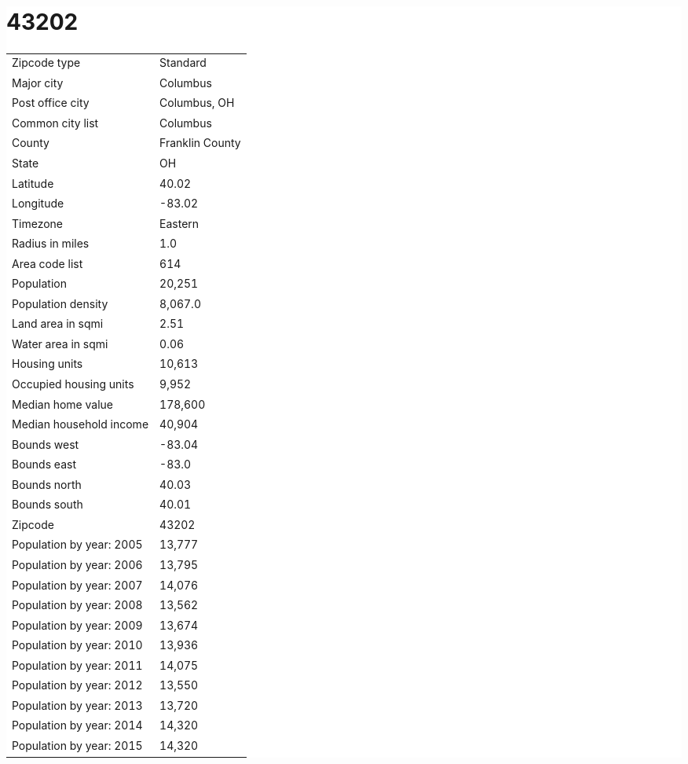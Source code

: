 43202
=====
|||
|--|--|
|Zipcode type|Standard|
|Major city|Columbus|
|Post office city|Columbus, OH|
|Common city list|Columbus|
|County|Franklin County|
|State|OH|
|Latitude|40.02|
|Longitude|-83.02|
|Timezone|Eastern|
|Radius in miles|1.0|
|Area code list|614|
|Population|20,251|
|Population density|8,067.0|
|Land area in sqmi|2.51|
|Water area in sqmi|0.06|
|Housing units|10,613|
|Occupied housing units|9,952|
|Median home value|178,600|
|Median household income|40,904|
|Bounds west|-83.04|
|Bounds east|-83.0|
|Bounds north|40.03|
|Bounds south|40.01|
|Zipcode|43202|
|Population by year: 2005|13,777|
|Population by year: 2006|13,795|
|Population by year: 2007|14,076|
|Population by year: 2008|13,562|
|Population by year: 2009|13,674|
|Population by year: 2010|13,936|
|Population by year: 2011|14,075|
|Population by year: 2012|13,550|
|Population by year: 2013|13,720|
|Population by year: 2014|14,320|
|Population by year: 2015|14,320|